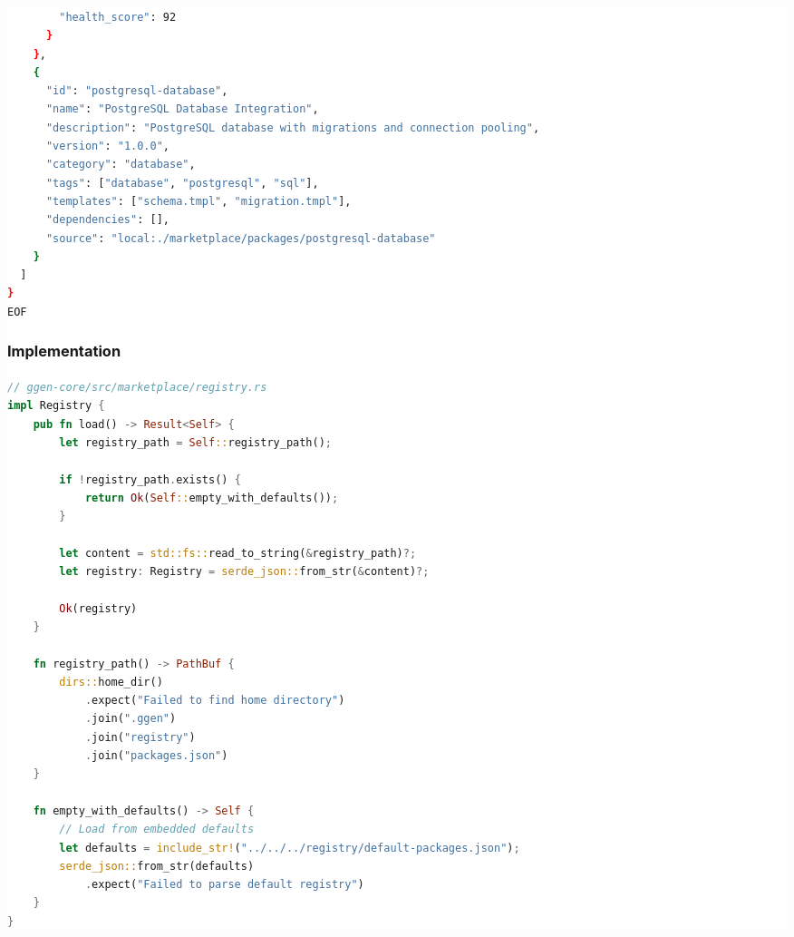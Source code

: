 ```bash
        "health_score": 92
      }
    },
    {
      "id": "postgresql-database",
      "name": "PostgreSQL Database Integration",
      "description": "PostgreSQL database with migrations and connection pooling",
      "version": "1.0.0",
      "category": "database",
      "tags": ["database", "postgresql", "sql"],
      "templates": ["schema.tmpl", "migration.tmpl"],
      "dependencies": [],
      "source": "local:./marketplace/packages/postgresql-database"
    }
  ]
}
EOF
```

### Implementation
```rust
// ggen-core/src/marketplace/registry.rs
impl Registry {
    pub fn load() -> Result<Self> {
        let registry_path = Self::registry_path();

        if !registry_path.exists() {
            return Ok(Self::empty_with_defaults());
        }

        let content = std::fs::read_to_string(&registry_path)?;
        let registry: Registry = serde_json::from_str(&content)?;

        Ok(registry)
    }

    fn registry_path() -> PathBuf {
        dirs::home_dir()
            .expect("Failed to find home directory")
            .join(".ggen")
            .join("registry")
            .join("packages.json")
    }

    fn empty_with_defaults() -> Self {
        // Load from embedded defaults
        let defaults = include_str!("../../../registry/default-packages.json");
        serde_json::from_str(defaults)
            .expect("Failed to parse default registry")
    }
}
```
